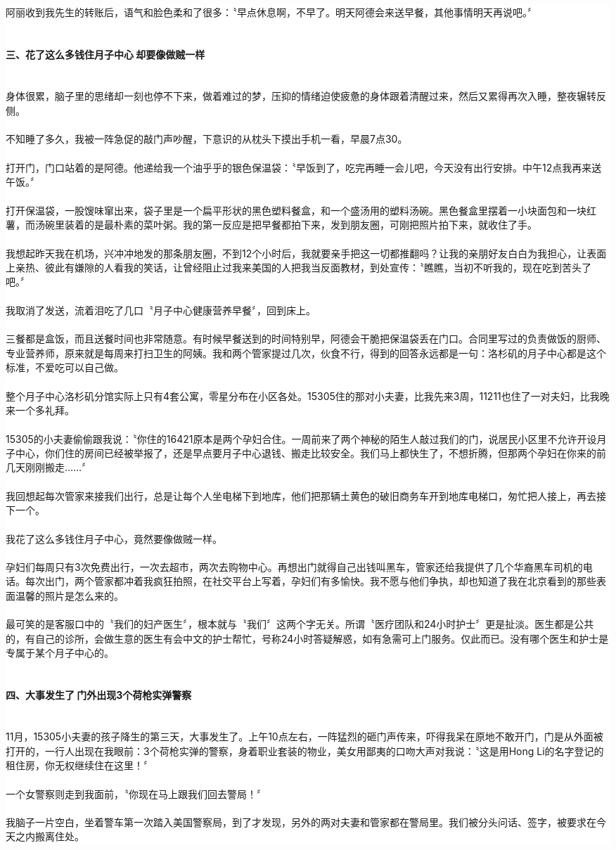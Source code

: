  阿丽收到我先生的转账后，语气和脸色柔和了很多：〝早点休息啊，不早了。明天阿德会来送早餐，其他事情明天再说吧。〞
 <br/>
 <br/>
 <h4>
  三、花了这么多钱住月子中心 却要像做贼一样
 </h4>
 <br/>
 身体很累，脑子里的思绪却一刻也停不下来，做着难过的梦，压抑的情绪迫使疲惫的身体跟着清醒过来，然后又累得再次入睡，整夜辗转反侧。
 <br/>
 <br/>
 不知睡了多久，我被一阵急促的敲门声吵醒，下意识的从枕头下摸出手机一看，早晨7点30。
 <br/>
 <br/>
 打开门，门口站着的是阿德。他递给我一个油乎乎的银色保温袋：〝早饭到了，吃完再睡一会儿吧，今天没有出行安排。中午12点我再来送午饭。〞
 <br/>
 <br/>
 打开保温袋，一股馊味窜出来，袋子里是一个扁平形状的黑色塑料餐盒，和一个盛汤用的塑料汤碗。黑色餐盒里摆着一小块面包和一块红薯，而汤碗里装着的是最朴素的菜叶粥。我的第一反应是把早餐都拍下来，发到朋友圈，可刚把照片拍下来，就收住了手。
 <br/>
 <br/>
 我想起昨天我在机场，兴冲冲地发的那条朋友圈，不到12个小时后，我就要亲手把这一切都推翻吗？让我的亲朋好友白白为我担心，让表面上亲热、彼此有嫌隙的人看我的笑话，让曾经阻止过我来美国的人把我当反面教材，到处宣传：〝瞧瞧，当初不听我的，现在吃到苦头了吧。〞
 <br/>
 <br/>
 我取消了发送，流着泪吃了几口〝月子中心健康营养早餐〞，回到床上。
 <br/>
 <br/>
 三餐都是盒饭，而且送餐时间也非常随意。有时候早餐送到的时间特别早，阿德会干脆把保温袋丢在门口。合同里写过的负责做饭的厨师、专业营养师，原来就是每周来打扫卫生的阿姨。我和两个管家提过几次，伙食不行，得到的回答永远都是一句：洛杉矶的月子中心都是这个标准，不爱吃可以自己做。
 <br/>
 <br/>
 整个月子中心洛杉矶分馆实际上只有4套公寓，零星分布在小区各处。15305住的那对小夫妻，比我先来3周，11211也住了一对夫妇，比我晚来一个多礼拜。
 <br/>
 <br/>
 15305的小夫妻偷偷跟我说：〝你住的16421原本是两个孕妇合住。一周前来了两个神秘的陌生人敲过我们的门，说居民小区里不允许开设月子中心，你们住的房间已经被举报了，还是早点要月子中心退钱、搬走比较安全。我们马上都快生了，不想折腾，但那两个孕妇在你来的前几天刚刚搬走……〞
 <br/>
 <br/>
 我回想起每次管家来接我们出行，总是让每个人坐电梯下到地库，他们把那辆土黄色的破旧商务车开到地库电梯口，匆忙把人接上，再去接下一个。
 <br/>
 <br/>
 我花了这么多钱住月子中心，竟然要像做贼一样。
 <br/>
 <br/>
 孕妇们每周只有3次免费出行，一次去超市，两次去购物中心。再想出门就得自己出钱叫黑车，管家还给我提供了几个华裔黑车司机的电话。每次出门，两个管家都冲着我疯狂拍照，在社交平台上写着，孕妇们有多愉快。我不愿与他们争执，却也知道了我在北京看到的那些表面温馨的照片是怎么来的。
 <br/>
 <br/>
 最可笑的是客服口中的〝我们的妇产医生〞，根本就与〝我们〞这两个字无关。所谓〝医疗团队和24小时护士〞更是扯淡。医生都是公共的，有自己的诊所，会做生意的医生有会中文的护士帮忙，号称24小时答疑解惑，如有急需可上门服务。仅此而已。没有哪个医生和护士是专属于某个月子中心的。
 <br/>
 <br/>
 <h4>
  四、大事发生了 门外出现3个荷枪实弹警察
 </h4>
 <br/>
 11月，15305小夫妻的孩子降生的第三天，大事发生了。上午10点左右，一阵猛烈的砸门声传来，吓得我呆在原地不敢开门，门是从外面被打开的，一行人出现在我眼前：3个荷枪实弹的警察，身着职业套装的物业，美女用鄙夷的口吻大声对我说：〝这是用Hong Li的名字登记的租住房，你无权继续住在这里！〞
 <br/>
 <br/>
 一个女警察则走到我面前，〝你现在马上跟我们回去警局！〞
 <br/>
 <br/>
 我脑子一片空白，坐着警车第一次踏入美国警察局，到了才发现，另外的两对夫妻和管家都在警局里。我们被分头问话、签字，被要求在今天之内搬离住处。